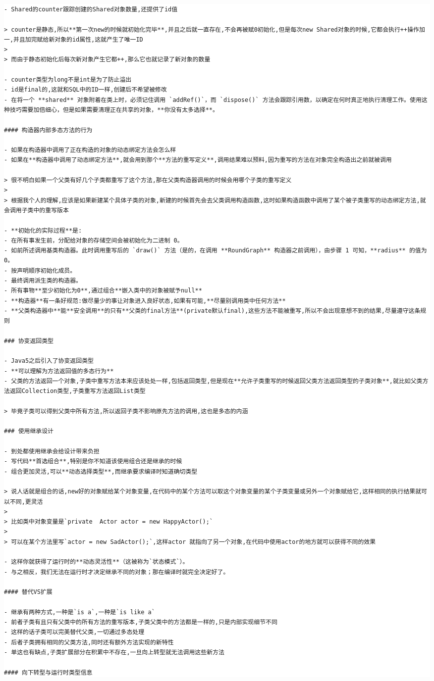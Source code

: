   ```
- Shared的counter跟踪创建的Shared对象数量,还提供了id值

> counter是静态,所以**第一次new的时候就初始化完毕**,并且之后就一直存在,不会再被赋0初始化,但是每次new Shared对象的时候,它都会执行++操作加一,并且加完赋给新对象的id属性,这就产生了唯一ID
>
> 而由于静态初始化后每次新对象产生它都++,那么它也就记录了新对象的数量

- counter类型为long不是int是为了防止溢出
- id是final的,这就和SQL中的ID一样,创建后不希望被修改
- 在将一个 **shared** 对象附着在类上时，必须记住调用 `addRef()`，而 `dispose()` 方法会跟踪引用数，以确定在何时真正地执行清理工作。使用这种技巧需要加倍细心，但是如果需要清理正在共享的对象，**你没有太多选择**。

#### 构造器内部多态方法的行为

- 如果在构造器中调用了正在构造的对象的动态绑定方法会怎么样
- 如果在**构造器中调用了动态绑定方法**,就会用到那个**方法的重写定义**,调用结果难以预料,因为重写的方法在对象完全构造出之前就被调用

> 很不明白如果一个父类有好几个子类都重写了这个方法,那在父类构造器调用的时候会用哪个子类的重写定义
>
> 根据我个人的理解,应该是如果新建某个具体子类的对象,新建的时候首先会去父类调用构造函数,这时如果构造函数中调用了某个被子类重写的动态绑定方法,就会调用子类中的重写版本

- **初始化的实际过程**是:
  - 在所有事发生前，分配给对象的存储空间会被初始化为二进制 0。
  - 如前所述调用基类构造器。此时调用重写后的 `draw()` 方法（是的，在调用 **RoundGraph** 构造器之前调用），由步骤 1 可知，**radius** 的值为 0。
  - 按声明顺序初始化成员。
  - 最终调用派生类的构造器。
- 所有事物**至少初始化为0**,通过组合**嵌入类中的对象被赋予null**
- **构造器**有一条好规范:做尽量少的事让对象进入良好状态,如果有可能,**尽量别调用类中任何方法**
- **父类构造器中**能**安全调用**的只有**父类的final方法**(private默认final),这些方法不能被重写,所以不会出现意想不到的结果,尽量遵守这条规则

### 协变返回类型

- Java5之后引入了协变返回类型
- **可以理解为方法返回值的多态行为**
- 父类的方法返回一个对象,子类中重写方法本来应该处处一样,包括返回类型,但是现在**允许子类重写的时候返回父类方法返回类型的子类对象**,就比如父类方法返回Collection类型,子类重写方法返回List类型

> 毕竟子类可以得到父类中所有方法,所以返回子类不影响原先方法的调用,这也是多态的内涵

### 使用继承设计

- 到处都使用继承会给设计带来负担
- 写代码**首选组合**,特别是你不知道该使用组合还是继承的时候
- 组合更加灵活,可以**动态选择类型**,而继承要求编译时知道确切类型

> 说人话就是组合的话,new好的对象赋给某个对象变量,在代码中的某个方法可以取这个对象变量的某个子类变量或另外一个对象赋给它,这样相同的执行结果就可以不同,更灵活
>
> 比如类中对象变量是`private  Actor actor = new HappyActor();`
>
> 可以在某个方法里写`actor = new SadActor();`,这样actor 就指向了另一个对象,在代码中使用actor的地方就可以获得不同的效果

- 这样你就获得了运行时的**动态灵活性**（这被称为`状态模式`）。
- 与之相反，我们无法在运行时才决定继承不同的对象；那在编译时就完全决定好了。

#### 替代VS扩展

- 继承有两种方式,一种是`is a`,一种是`is like a`
- 前者子类有且只有父类中的所有方法的重写版本,子类父类中的方法都是一样的,只是内部实现细节不同
- 这样的话子类可以完美替代父类,一切通过多态处理
- 后者子类拥有相同的父类方法,同时还有额外方法实现的新特性
- 单这也有缺点,子类扩展部分在积累中不存在,一旦向上转型就无法调用这些新方法

#### 向下转型与运行时类型信息
  ```